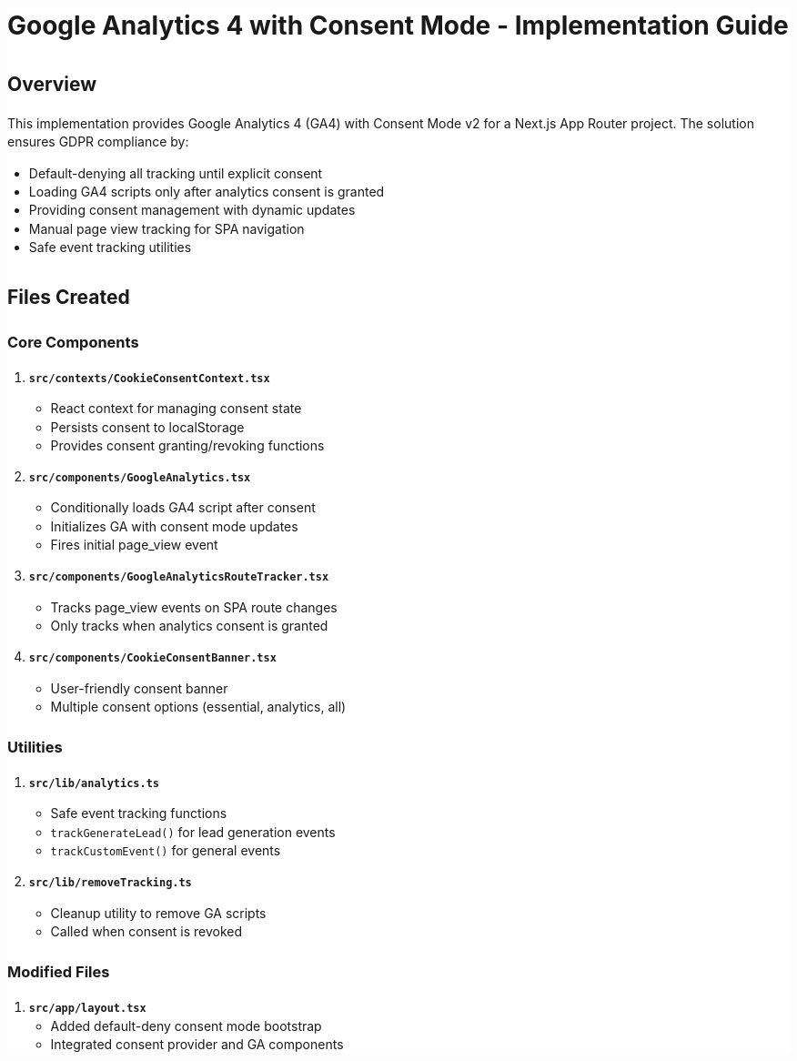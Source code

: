 # Google Analytics 4 with Consent Mode - Implementation Guide

## Overview

This implementation provides Google Analytics 4 (GA4) with Consent Mode v2 for a Next.js App Router project. The solution ensures GDPR compliance by:

- Default-denying all tracking until explicit consent
- Loading GA4 scripts only after analytics consent is granted
- Providing consent management with dynamic updates
- Manual page view tracking for SPA navigation
- Safe event tracking utilities

## Files Created

### Core Components

1. **`src/contexts/CookieConsentContext.tsx`**
   - React context for managing consent state
   - Persists consent to localStorage
   - Provides consent granting/revoking functions

2. **`src/components/GoogleAnalytics.tsx`**
   - Conditionally loads GA4 script after consent
   - Initializes GA with consent mode updates
   - Fires initial page_view event

3. **`src/components/GoogleAnalyticsRouteTracker.tsx`**
   - Tracks page_view events on SPA route changes
   - Only tracks when analytics consent is granted

4. **`src/components/CookieConsentBanner.tsx`**
   - User-friendly consent banner
   - Multiple consent options (essential, analytics, all)

### Utilities

1. **`src/lib/analytics.ts`**
   - Safe event tracking functions
   - `trackGenerateLead()` for lead generation events
   - `trackCustomEvent()` for general events

2. **`src/lib/removeTracking.ts`**
   - Cleanup utility to remove GA scripts
   - Called when consent is revoked

### Modified Files

1. **`src/app/layout.tsx`**
   - Added default-deny consent mode bootstrap
   - Integrated consent provider and GA components

